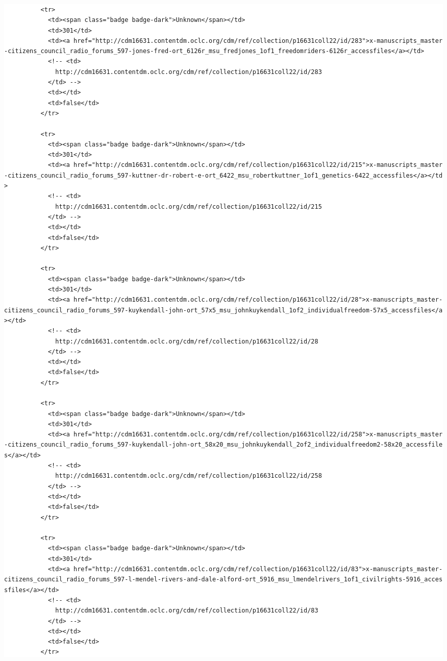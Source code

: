               <tr>
                <td><span class="badge badge-dark">Unknown</span></td>
                <td>301</td>
                <td><a href="http://cdm16631.contentdm.oclc.org/cdm/ref/collection/p16631coll22/id/283">x-manuscripts_master-citizens_council_radio_forums_597-jones-fred-ort_6126r_msu_fredjones_1of1_freedomriders-6126r_accessfiles</a></td>
                <!-- <td>
                  http://cdm16631.contentdm.oclc.org/cdm/ref/collection/p16631coll22/id/283
                </td> -->
                <td></td>
                <td>false</td>
              </tr>
            
              <tr>
                <td><span class="badge badge-dark">Unknown</span></td>
                <td>301</td>
                <td><a href="http://cdm16631.contentdm.oclc.org/cdm/ref/collection/p16631coll22/id/215">x-manuscripts_master-citizens_council_radio_forums_597-kuttner-dr-robert-e-ort_6422_msu_robertkuttner_1of1_genetics-6422_accessfiles</a></td>
                <!-- <td>
                  http://cdm16631.contentdm.oclc.org/cdm/ref/collection/p16631coll22/id/215
                </td> -->
                <td></td>
                <td>false</td>
              </tr>
            
              <tr>
                <td><span class="badge badge-dark">Unknown</span></td>
                <td>301</td>
                <td><a href="http://cdm16631.contentdm.oclc.org/cdm/ref/collection/p16631coll22/id/28">x-manuscripts_master-citizens_council_radio_forums_597-kuykendall-john-ort_57x5_msu_johnkuykendall_1of2_individualfreedom-57x5_accessfiles</a></td>
                <!-- <td>
                  http://cdm16631.contentdm.oclc.org/cdm/ref/collection/p16631coll22/id/28
                </td> -->
                <td></td>
                <td>false</td>
              </tr>
            
              <tr>
                <td><span class="badge badge-dark">Unknown</span></td>
                <td>301</td>
                <td><a href="http://cdm16631.contentdm.oclc.org/cdm/ref/collection/p16631coll22/id/258">x-manuscripts_master-citizens_council_radio_forums_597-kuykendall-john-ort_58x20_msu_johnkuykendall_2of2_individualfreedom2-58x20_accessfiles</a></td>
                <!-- <td>
                  http://cdm16631.contentdm.oclc.org/cdm/ref/collection/p16631coll22/id/258
                </td> -->
                <td></td>
                <td>false</td>
              </tr>
            
              <tr>
                <td><span class="badge badge-dark">Unknown</span></td>
                <td>301</td>
                <td><a href="http://cdm16631.contentdm.oclc.org/cdm/ref/collection/p16631coll22/id/83">x-manuscripts_master-citizens_council_radio_forums_597-l-mendel-rivers-and-dale-alford-ort_5916_msu_lmendelrivers_1of1_civilrights-5916_accessfiles</a></td>
                <!-- <td>
                  http://cdm16631.contentdm.oclc.org/cdm/ref/collection/p16631coll22/id/83
                </td> -->
                <td></td>
                <td>false</td>
              </tr>
            